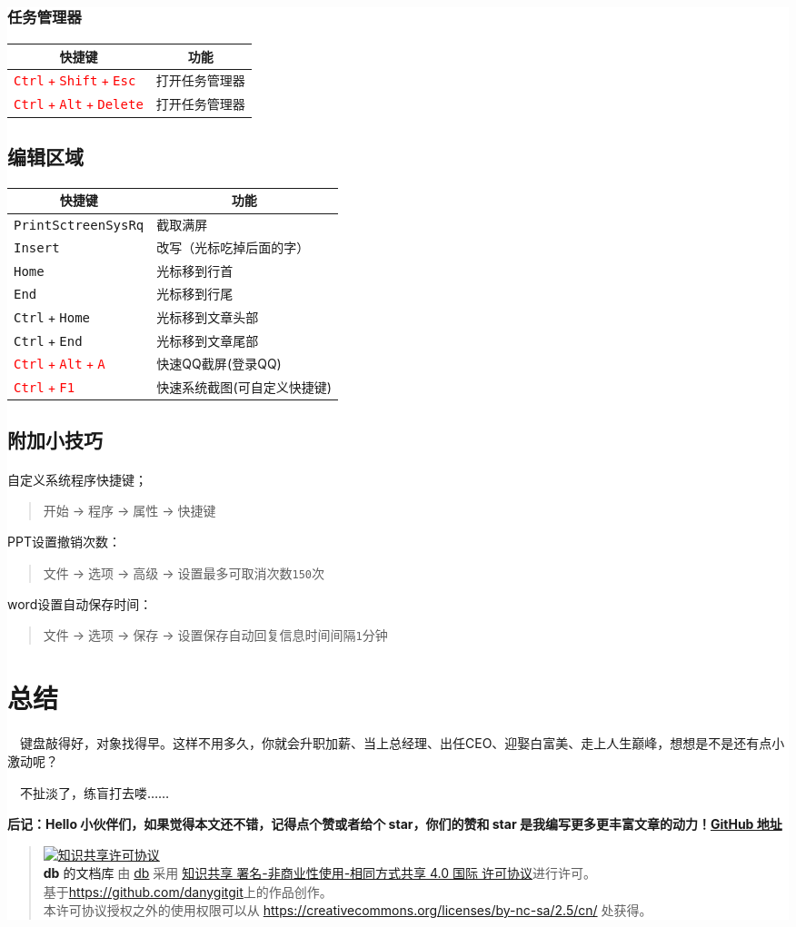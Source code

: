 ### 任务管理器

快捷键     | 功能
-------- | -----
<font color=red><kbd>Ctrl</kbd> + <kbd>Shift</kbd> + <kbd>Esc</kbd> | 打开任务管理器
<font color=red><kbd>Ctrl</kbd> + <kbd>Alt</kbd> + <kbd>Delete</kbd> | 打开任务管理器

## 编辑区域

快捷键     | 功能
-------- | -----
<kbd>PrintSctreenSysRq</kbd> | 截取满屏
<kbd>Insert</kbd> | 改写（光标吃掉后面的字）
<kbd>Home</kbd> | 光标移到行首
<kbd>End</kbd> | 光标移到行尾
<kbd>Ctrl</kbd> + <kbd>Home</kbd> | 光标移到文章头部
<kbd>Ctrl</kbd> + <kbd>End</kbd> | 光标移到文章尾部
<font color=red><kbd>Ctrl</kbd> + <kbd>Alt</kbd> + <kbd>A</kbd> | 快速QQ截屏(登录QQ)
<font color=red><kbd>Ctrl</kbd> + <kbd>F1</kbd> | 快速系统截图(可自定义快捷键)

## 附加小技巧

自定义系统程序快捷键；
> 开始 → 程序 → 属性 → 快捷键

PPT设置撤销次数：
> 文件 → 选项 → 高级 → 设置最多可取消次数`150`次

word设置自动保存时间：
> 文件 → 选项 → 保存 → 设置保存自动回复信息时间间隔`1`分钟

# 总结 

&emsp;键盘敲得好，对象找得早。这样不用多久，你就会升职加薪、当上总经理、出任CEO、迎娶白富美、走上人生巅峰，想想是不是还有点小激动呢？

&emsp;不扯淡了，练盲打去喽……

**后记：Hello 小伙伴们，如果觉得本文还不错，记得点个赞或者给个 star，你们的赞和 star 是我编写更多更丰富文章的动力！[GitHub 地址](https://github.com/danygitgit/document-library/blob/master/other-library/Git%E7%AC%94%E8%AE%B0/Git%E5%91%BD%E4%BB%A4%E5%85%A5%E9%97%A8.md)**

> <a rel="license" href="http://creativecommons.org/licenses/by-nc-sa/4.0/"><img alt="知识共享许可协议" style="border-width:0" src="https://user-gold-cdn.xitu.io/2018/12/23/167d9537f3e29c99?w=88&h=31&f=png&s=1888" /></a><br /><a xmlns:dct="http://purl.org/dc/terms/" property="dct:title">**db** 的文档库</a> 由 <a xmlns:cc="http://creativecommons.org/ns#" href="wzh" property="cc:attributionName" rel="cc:attributionURL">db</a> 采用 <a rel="license" href="http://creativecommons.org/licenses/by-nc-sa/4.0/">知识共享 署名-非商业性使用-相同方式共享 4.0 国际 许可协议</a>进行许可。<br />基于<a xmlns:dct="http://purl.org/dc/terms/" href="https://github.com/danygitgit" rel="dct:source">https://github.com/danygitgit</a>上的作品创作。<br />本许可协议授权之外的使用权限可以从 <a xmlns:cc="http://creativecommons.org/ns#" href="https://creativecommons.org/licenses/by-nc-sa/2.5/cn/" rel="cc:morePermissions">https://creativecommons.org/licenses/by-nc-sa/2.5/cn/</a> 处获得。
